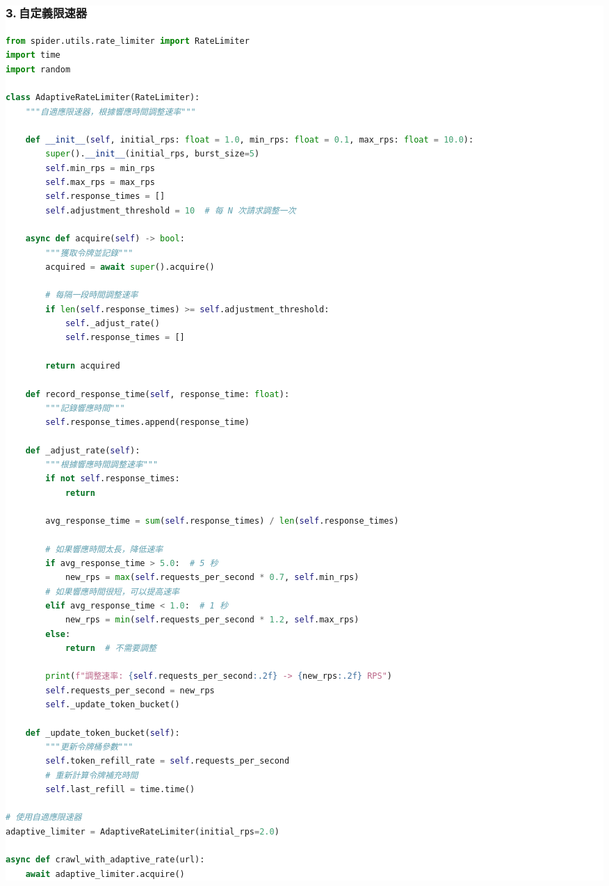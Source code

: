 ### 3. 自定義限速器

```python
from spider.utils.rate_limiter import RateLimiter
import time
import random

class AdaptiveRateLimiter(RateLimiter):
    """自適應限速器，根據響應時間調整速率"""
    
    def __init__(self, initial_rps: float = 1.0, min_rps: float = 0.1, max_rps: float = 10.0):
        super().__init__(initial_rps, burst_size=5)
        self.min_rps = min_rps
        self.max_rps = max_rps
        self.response_times = []
        self.adjustment_threshold = 10  # 每 N 次請求調整一次
        
    async def acquire(self) -> bool:
        """獲取令牌並記錄"""
        acquired = await super().acquire()
        
        # 每隔一段時間調整速率
        if len(self.response_times) >= self.adjustment_threshold:
            self._adjust_rate()
            self.response_times = []
        
        return acquired
    
    def record_response_time(self, response_time: float):
        """記錄響應時間"""
        self.response_times.append(response_time)
    
    def _adjust_rate(self):
        """根據響應時間調整速率"""
        if not self.response_times:
            return
        
        avg_response_time = sum(self.response_times) / len(self.response_times)
        
        # 如果響應時間太長，降低速率
        if avg_response_time > 5.0:  # 5 秒
            new_rps = max(self.requests_per_second * 0.7, self.min_rps)
        # 如果響應時間很短，可以提高速率
        elif avg_response_time < 1.0:  # 1 秒
            new_rps = min(self.requests_per_second * 1.2, self.max_rps)
        else:
            return  # 不需要調整
        
        print(f"調整速率: {self.requests_per_second:.2f} -> {new_rps:.2f} RPS")
        self.requests_per_second = new_rps
        self._update_token_bucket()
    
    def _update_token_bucket(self):
        """更新令牌桶參數"""
        self.token_refill_rate = self.requests_per_second
        # 重新計算令牌補充時間
        self.last_refill = time.time()

# 使用自適應限速器
adaptive_limiter = AdaptiveRateLimiter(initial_rps=2.0)

async def crawl_with_adaptive_rate(url):
    await adaptive_limiter.acquire()
```